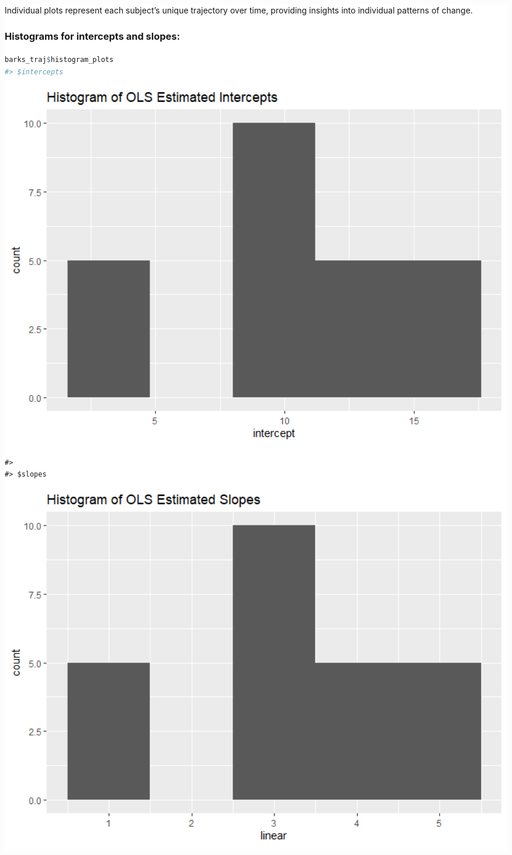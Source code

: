 Individual plots represent each subject’s unique trajectory over time,
providing insights into individual patterns of change.

### Histograms for intercepts and slopes:

``` r
barks_traj$histogram_plots
#> $intercepts
```

<img src="man/figures/README-unnamed-chunk-8-1.png" width="100%" />

    #> 
    #> $slopes

<img src="man/figures/README-unnamed-chunk-8-2.png" width="100%" />
